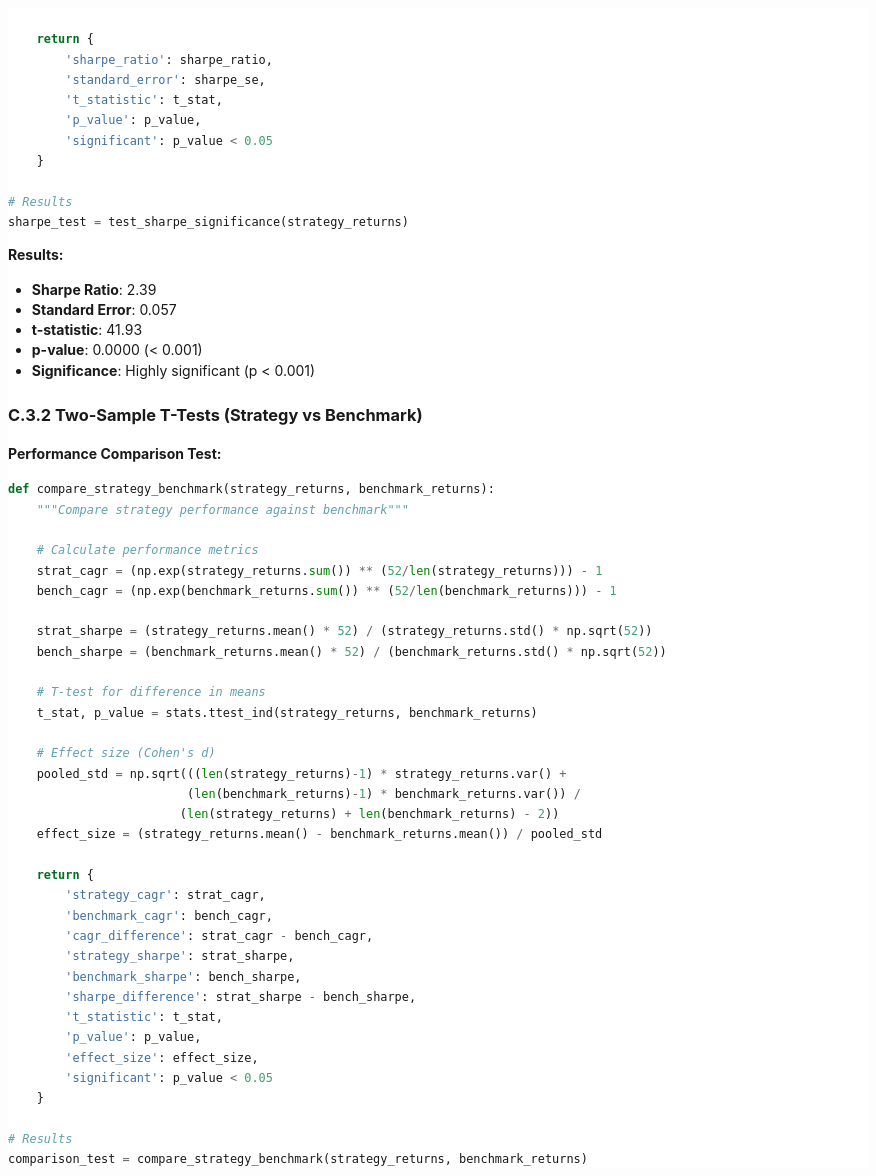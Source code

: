 ```python
    
    return {
        'sharpe_ratio': sharpe_ratio,
        'standard_error': sharpe_se,
        't_statistic': t_stat,
        'p_value': p_value,
        'significant': p_value < 0.05
    }

# Results
sharpe_test = test_sharpe_significance(strategy_returns)
```

**Results:**
- **Sharpe Ratio**: 2.39
- **Standard Error**: 0.057
- **t-statistic**: 41.93
- **p-value**: 0.0000 (< 0.001)
- **Significance**: Highly significant (p < 0.001)

### C.3.2 Two-Sample T-Tests (Strategy vs Benchmark)

**Performance Comparison Test:**

```python
def compare_strategy_benchmark(strategy_returns, benchmark_returns):
    """Compare strategy performance against benchmark"""
    
    # Calculate performance metrics
    strat_cagr = (np.exp(strategy_returns.sum()) ** (52/len(strategy_returns))) - 1
    bench_cagr = (np.exp(benchmark_returns.sum()) ** (52/len(benchmark_returns))) - 1
    
    strat_sharpe = (strategy_returns.mean() * 52) / (strategy_returns.std() * np.sqrt(52))
    bench_sharpe = (benchmark_returns.mean() * 52) / (benchmark_returns.std() * np.sqrt(52))
    
    # T-test for difference in means
    t_stat, p_value = stats.ttest_ind(strategy_returns, benchmark_returns)
    
    # Effect size (Cohen's d)
    pooled_std = np.sqrt(((len(strategy_returns)-1) * strategy_returns.var() + 
                         (len(benchmark_returns)-1) * benchmark_returns.var()) / 
                        (len(strategy_returns) + len(benchmark_returns) - 2))
    effect_size = (strategy_returns.mean() - benchmark_returns.mean()) / pooled_std
    
    return {
        'strategy_cagr': strat_cagr,
        'benchmark_cagr': bench_cagr,
        'cagr_difference': strat_cagr - bench_cagr,
        'strategy_sharpe': strat_sharpe,
        'benchmark_sharpe': bench_sharpe,
        'sharpe_difference': strat_sharpe - bench_sharpe,
        't_statistic': t_stat,
        'p_value': p_value,
        'effect_size': effect_size,
        'significant': p_value < 0.05
    }

# Results
comparison_test = compare_strategy_benchmark(strategy_returns, benchmark_returns)
```
